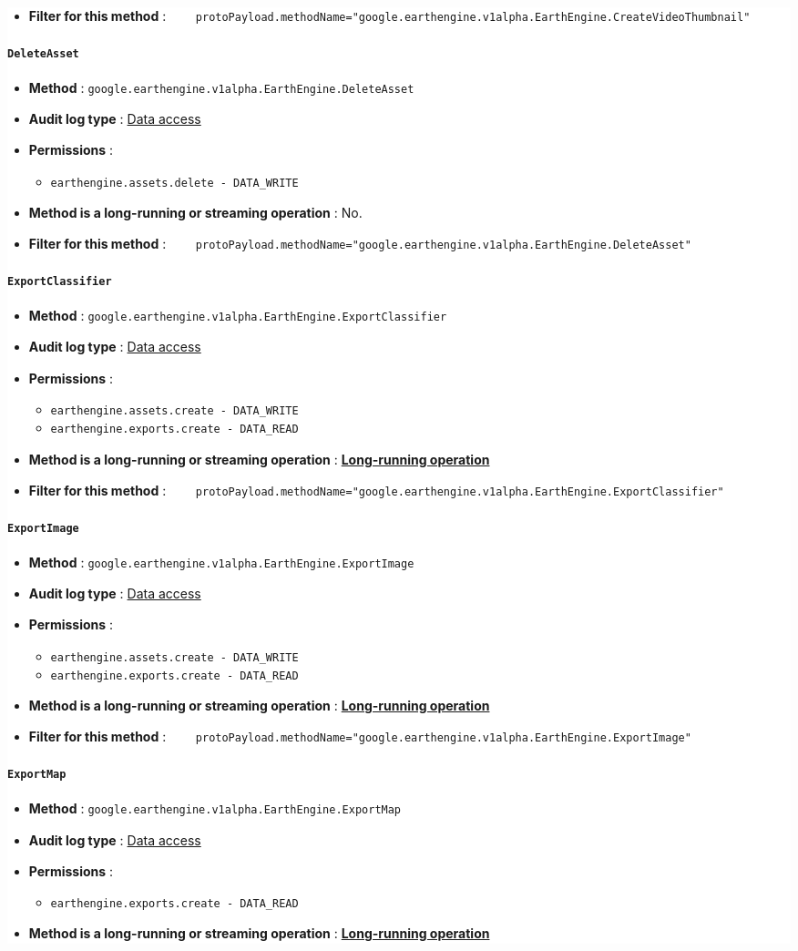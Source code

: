   * **Filter for this method** : `     protoPayload.methodName="google.earthengine.v1alpha.EarthEngine.CreateVideoThumbnail"   `  



#### `DeleteAsset`
  * **Method** : `google.earthengine.v1alpha.EarthEngine.DeleteAsset`  

  * **Audit log type** : [Data access](https://cloud.google.com/logging/docs/audit#data-access)  

  * **Permissions** : 
    * `earthengine.assets.delete - DATA_WRITE`
  * **Method is a long-running or streaming operation** : No.  

  * **Filter for this method** : `     protoPayload.methodName="google.earthengine.v1alpha.EarthEngine.DeleteAsset"   `  



#### `ExportClassifier`
  * **Method** : `google.earthengine.v1alpha.EarthEngine.ExportClassifier`  

  * **Audit log type** : [Data access](https://cloud.google.com/logging/docs/audit#data-access)  

  * **Permissions** : 
    * `earthengine.assets.create - DATA_WRITE`
    * `earthengine.exports.create - DATA_READ`
  * **Method is a long-running or streaming operation** : [**Long-running operation**](https://cloud.google.com/logging/docs/audit/understanding-audit-logs#lro)   

  * **Filter for this method** : `     protoPayload.methodName="google.earthengine.v1alpha.EarthEngine.ExportClassifier"   `  



#### `ExportImage`
  * **Method** : `google.earthengine.v1alpha.EarthEngine.ExportImage`  

  * **Audit log type** : [Data access](https://cloud.google.com/logging/docs/audit#data-access)  

  * **Permissions** : 
    * `earthengine.assets.create - DATA_WRITE`
    * `earthengine.exports.create - DATA_READ`
  * **Method is a long-running or streaming operation** : [**Long-running operation**](https://cloud.google.com/logging/docs/audit/understanding-audit-logs#lro)   

  * **Filter for this method** : `     protoPayload.methodName="google.earthengine.v1alpha.EarthEngine.ExportImage"   `  



#### `ExportMap`
  * **Method** : `google.earthengine.v1alpha.EarthEngine.ExportMap`  

  * **Audit log type** : [Data access](https://cloud.google.com/logging/docs/audit#data-access)  

  * **Permissions** : 
    * `earthengine.exports.create - DATA_READ`
  * **Method is a long-running or streaming operation** : [**Long-running operation**](https://cloud.google.com/logging/docs/audit/understanding-audit-logs#lro)   
